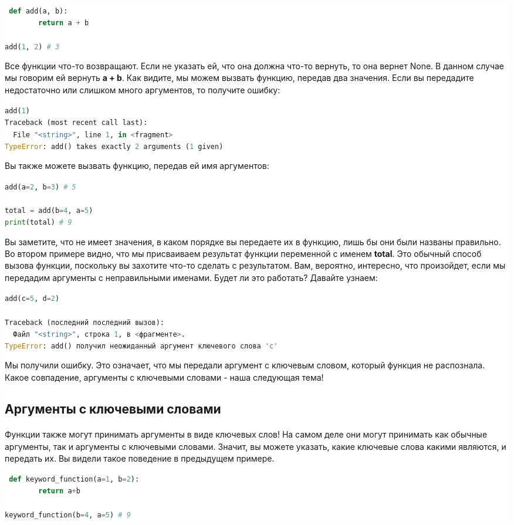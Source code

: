 ```python
 def add(a, b):
        return a + b

add(1, 2) # 3
```

Все функции что-то возвращают. Если не указать ей, что она должна что-то вернуть, то она вернет None. В данном случае мы говорим ей вернуть **a + b**. Как видите, мы можем вызвать функцию, передав два значения. Если вы передадите недостаточно или слишком много аргументов, то получите ошибку:

```python
add(1)
Traceback (most recent call last):
  File "<string>", line 1, in <fragment>
TypeError: add() takes exactly 2 arguments (1 given)
```

Вы также можете вызвать функцию, передав ей имя аргументов:

```python
add(a=2, b=3) # 5

total = add(b=4, a=5)
print(total) # 9
```

Вы заметите, что не имеет значения, в каком порядке вы передаете их в функцию, лишь бы они были названы правильно. Во втором примере видно, что мы присваиваем результат функции переменной с именем **total**. Это обычный способ вызова функции, поскольку вы захотите что-то сделать с результатом. Вам, вероятно, интересно, что произойдет, если мы передадим аргументы с неправильными именами. Будет ли это работать? Давайте узнаем:

```python
add(c=5, d=2)

Traceback (последний последний вызов):
  Файл "<string>", строка 1, в <фрагменте>.
TypeError: add() получил неожиданный аргумент ключевого слова 'c'
```

Мы получили ошибку. Это означает, что мы передали аргумент с ключевым словом, который функция не распознала. Какое совпадение, аргументы с ключевыми словами - наша следующая тема!

## Аргументы с ключевыми словами

Функции также могут принимать аргументы в виде ключевых слов! На самом деле они могут принимать как обычные аргументы, так и аргументы с ключевыми словами. Значит, вы можете указать, какие ключевые слова какими являются, и передать их. Вы видели такое поведение в предыдущем примере.

```python
 def keyword_function(a=1, b=2):
        return a+b

keyword_function(b=4, a=5) # 9
```
